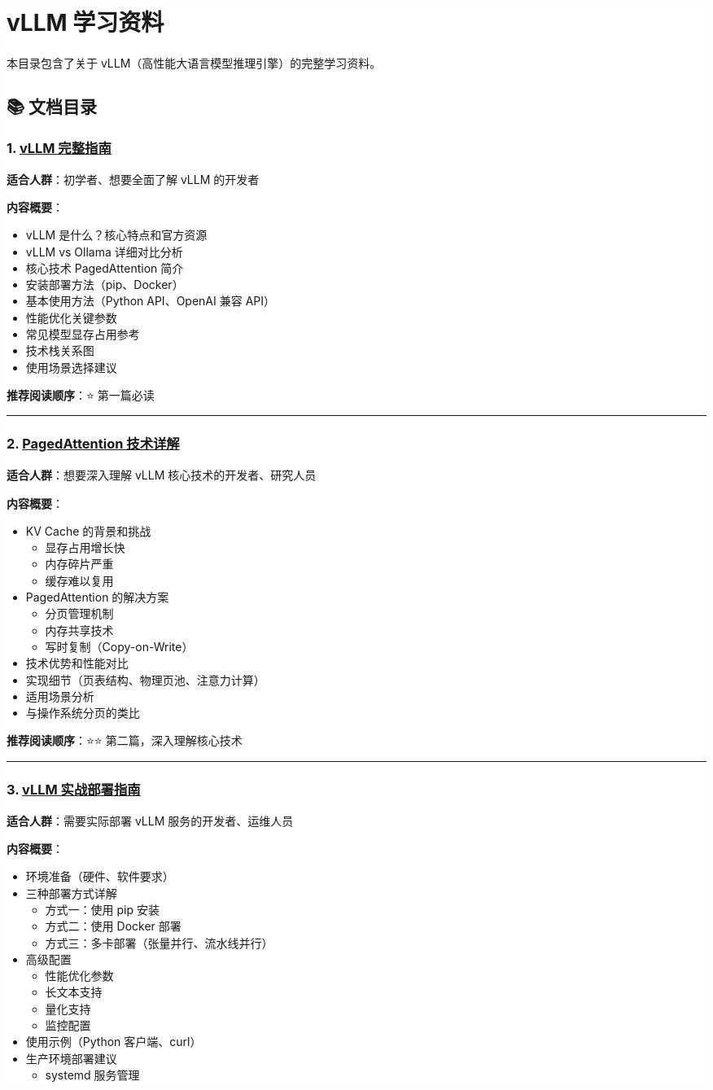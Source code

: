 # vLLM 学习资料

本目录包含了关于 vLLM（高性能大语言模型推理引擎）的完整学习资料。

## 📚 文档目录

### 1. [vLLM 完整指南](./vLLM完整指南.md)

**适合人群**：初学者、想要全面了解 vLLM 的开发者

**内容概要**：
- vLLM 是什么？核心特点和官方资源
- vLLM vs Ollama 详细对比分析
- 核心技术 PagedAttention 简介
- 安装部署方法（pip、Docker）
- 基本使用方法（Python API、OpenAI 兼容 API）
- 性能优化关键参数
- 常见模型显存占用参考
- 技术栈关系图
- 使用场景选择建议

**推荐阅读顺序**：⭐ 第一篇必读

---

### 2. [PagedAttention 技术详解](./PagedAttention技术详解.md)

**适合人群**：想要深入理解 vLLM 核心技术的开发者、研究人员

**内容概要**：
- KV Cache 的背景和挑战
  - 显存占用增长快
  - 内存碎片严重
  - 缓存难以复用
- PagedAttention 的解决方案
  - 分页管理机制
  - 内存共享技术
  - 写时复制（Copy-on-Write）
- 技术优势和性能对比
- 实现细节（页表结构、物理页池、注意力计算）
- 适用场景分析
- 与操作系统分页的类比

**推荐阅读顺序**：⭐⭐ 第二篇，深入理解核心技术

---

### 3. [vLLM 实战部署指南](./vLLM实战部署指南.md)

**适合人群**：需要实际部署 vLLM 服务的开发者、运维人员

**内容概要**：
- 环境准备（硬件、软件要求）
- 三种部署方式详解
  - 方式一：使用 pip 安装
  - 方式二：使用 Docker 部署
  - 方式三：多卡部署（张量并行、流水线并行）
- 高级配置
  - 性能优化参数
  - 长文本支持
  - 量化支持
  - 监控配置
- 使用示例（Python 客户端、curl）
- 生产环境部署建议
  - systemd 服务管理